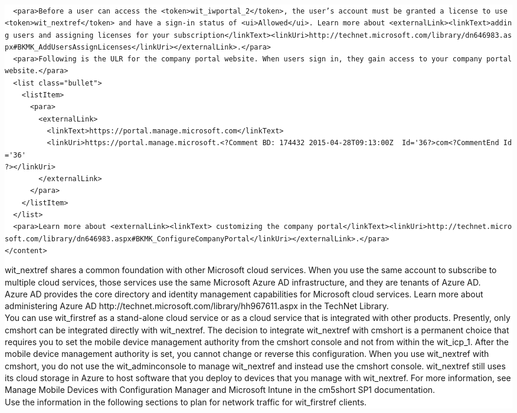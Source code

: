       <para>Before a user can access the <token>wit_iwportal_2</token>, the user’s account must be granted a license to use <token>wit_nextref</token> and have a sign-in status of <ui>Allowed</ui>. Learn more about <externalLink><linkText>adding users and assigning licenses for your subscription</linkText><linkUri>http://technet.microsoft.com/library/dn646983.aspx#BKMK_AddUsersAssignLicenses</linkUri></externalLink>.</para>
      <para>Following is the ULR for the company portal website. When users sign in, they gain access to your company portal website.</para>
      <list class="bullet">
        <listItem>
          <para>
            <externalLink>
              <linkText>https://portal.manage.microsoft.com</linkText>
              <linkUri>https://portal.manage.microsoft.<?Comment BD: 174432 2015-04-28T09:13:00Z  Id='36?>com<?CommentEnd Id='36'
    ?></linkUri>
            </externalLink>
          </para>
        </listItem>
      </list>
      <para>Learn more about <externalLink><linkText> customizing the company portal</linkText><linkUri>http://technet.microsoft.com/library/dn646983.aspx#BKMK_ConfigureCompanyPortal</linkUri></externalLink>.</para>
    </content>
  </section>
  
  <section address="BKMK_ServiceIntegration">
    <title>Integration with other Microsoft cloud services</title>
    <content>
      <para>
        <token>wit_nextref</token> shares a common foundation with other Microsoft cloud services. When you use the same account to subscribe to multiple cloud services, those services use the same Microsoft Azure AD infrastructure, and they are tenants of Azure AD. Azure AD provides the core directory and identity management capabilities for Microsoft cloud services.</para>
      <para>Learn more about <externalLink><linkText>administering Azure AD </linkText><linkUri>http://technet.microsoft.com/library/hh967611.aspx</linkUri></externalLink> in the TechNet Library.</para>
    </content>
  </section>
  <section address="BKMK_ProdcutIntegration" expanded="false">
    <title>Integration with other Microsoft products</title>
    <content>
      <para>You can use <token>wit_firstref</token> as a stand-alone cloud service or as a cloud service that is integrated with other products. Presently, only <token>cmshort</token> can be integrated directly with <token>wit_nextref</token>.</para>
      <para>The decision to integrate <token>wit_nextref</token> with <token>cmshort</token> is a permanent choice that requires you to set the mobile device management authority from the <token>cmshort</token> console and not from within the <token>wit_icp_1</token>. After the mobile device management authority is set, you cannot change or reverse this configuration.</para>
      <para>When you use <token>wit_nextref</token> with <token>cmshort</token>, you do not use the <token>wit_adminconsole</token> to manage <token>wit_nextref</token> and instead use the <token>cmshort</token> console. <token>wit_nextref</token> still uses its cloud storage in Azure to host software that you deploy to devices that you manage with <token>wit_nextref</token>.</para>
      <para>For more information, see <legacyLink xlink:href="2c6bd0e5-d436-41c8-bf38-30152d76be10">Manage Mobile Devices with Configuration Manager and Microsoft Intune</legacyLink> in the <token>cm5short</token> SP1 documentation.</para>
    </content>
  </section>
  <section address="BKMK_NetworkBandwidth" expanded="false">
    <title>Network bandwidth use</title>
    <content>
      <para>Use the information in the following sections to plan for network traffic for <token>wit_firstref</token> clients.</para>
    </content>
    <sections>
      <section address="BKMK_AverageTraffic">